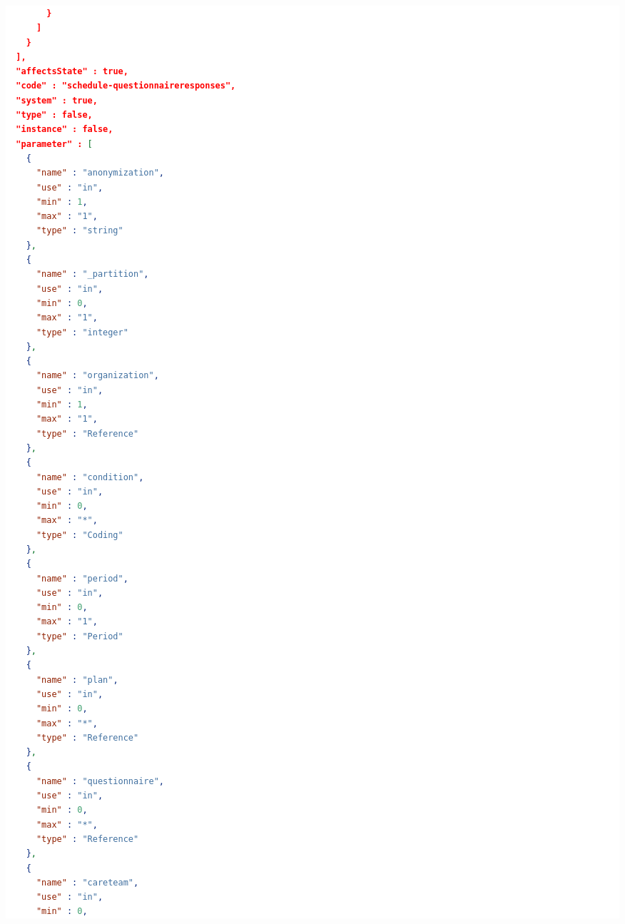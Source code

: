 ```json
        }
      ]
    }
  ],
  "affectsState" : true,
  "code" : "schedule-questionnaireresponses",
  "system" : true,
  "type" : false,
  "instance" : false,
  "parameter" : [
    {
      "name" : "anonymization",
      "use" : "in",
      "min" : 1,
      "max" : "1",
      "type" : "string"
    },
    {
      "name" : "_partition",
      "use" : "in",
      "min" : 0,
      "max" : "1",
      "type" : "integer"
    },
    {
      "name" : "organization",
      "use" : "in",
      "min" : 1,
      "max" : "1",
      "type" : "Reference"
    },
    {
      "name" : "condition",
      "use" : "in",
      "min" : 0,
      "max" : "*",
      "type" : "Coding"
    },
    {
      "name" : "period",
      "use" : "in",
      "min" : 0,
      "max" : "1",
      "type" : "Period"
    },
    {
      "name" : "plan",
      "use" : "in",
      "min" : 0,
      "max" : "*",
      "type" : "Reference"
    },
    {
      "name" : "questionnaire",
      "use" : "in",
      "min" : 0,
      "max" : "*",
      "type" : "Reference"
    },
    {
      "name" : "careteam",
      "use" : "in",
      "min" : 0,
```